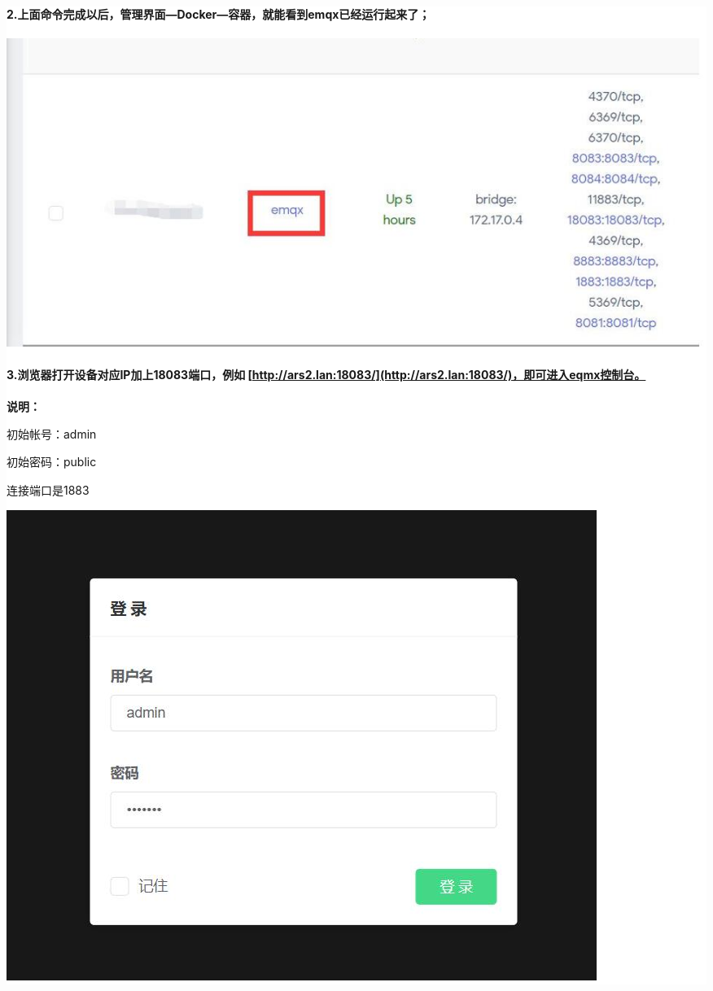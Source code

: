 #### 2.上面命令完成以后，管理界面—Docker—容器，就能看到emqx已经运行起来了；

![img](./advanced/advanced16.jpg)

#### 3.浏览器打开设备对应IP加上18083端口，例如 [http://ars2.lan:18083/](http://ars2.lan:18083/)，即可进入eqmx控制台。

**说明：**

初始帐号：admin

初始密码：public

连接端口是1883

![img](./advanced/advanced17.jpg)

